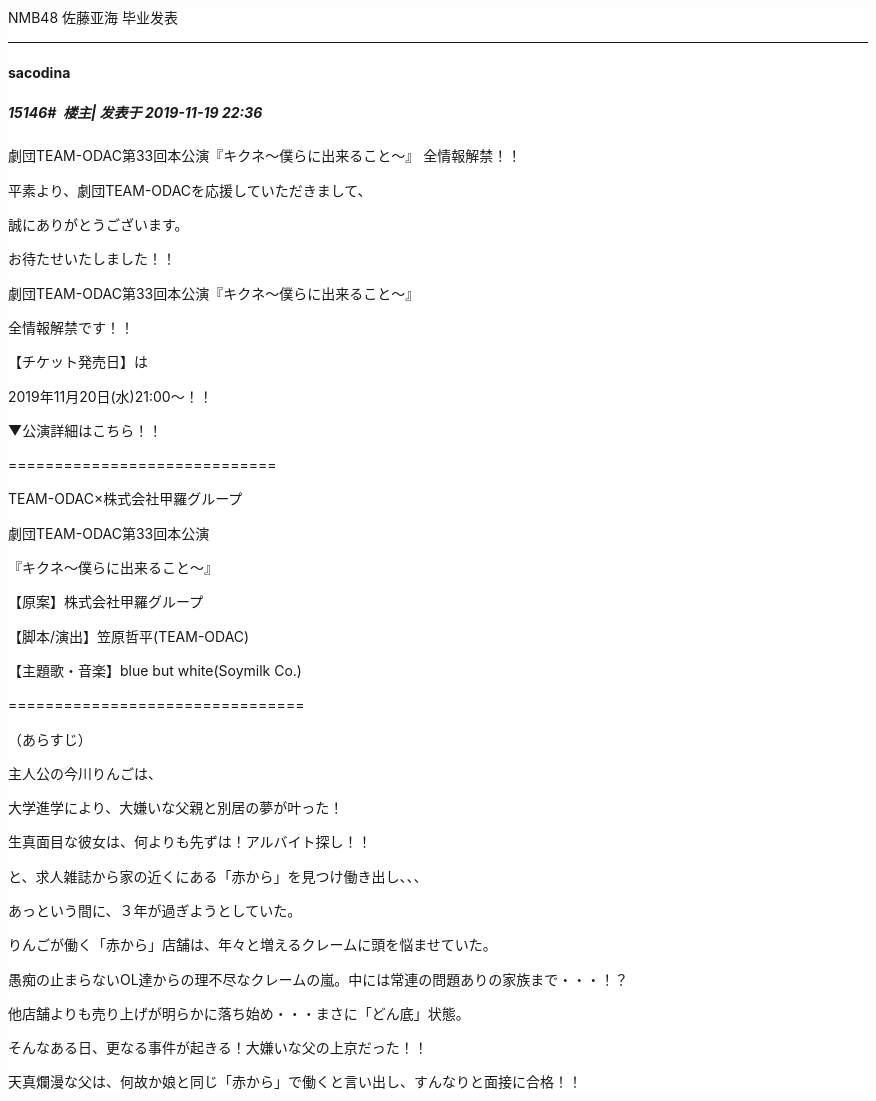 
NMB48 佐藤亚海 毕业发表


-----

####  sacodina  
##### 15146#         楼主| 发表于 2019-11-19 22:36


劇団TEAM-ODAC第33回本公演『キクネ〜僕らに出来ること〜』 全情報解禁！！

平素より、劇団TEAM-ODACを応援していただきまして、

誠にありがとうございます。

お待たせいたしました！！

劇団TEAM-ODAC第33回本公演『キクネ〜僕らに出来ること〜』

全情報解禁です！！

【チケット発売日】は

2019年11月20日(水)21:00〜！！

▼公演詳細はこちら！！

=============================

TEAM-ODAC×株式会社甲羅グループ

劇団TEAM-ODAC第33回本公演

『キクネ～僕らに出来ること～』

【原案】株式会社甲羅グループ

【脚本/演出】笠原哲平(TEAM-ODAC)

【主題歌・音楽】blue but white(Soymilk Co.)

================================

（あらすじ）

主人公の今川りんごは、

大学進学により、大嫌いな父親と別居の夢が叶った！

生真面目な彼女は、何よりも先ずは！アルバイト探し！！

と、求人雑誌から家の近くにある「赤から」を見つけ働き出し、、、

あっという間に、３年が過ぎようとしていた。

りんごが働く「赤から」店舗は、年々と増えるクレームに頭を悩ませていた。

愚痴の止まらないOL達からの理不尽なクレームの嵐。中には常連の問題ありの家族まで・・・！？

他店舗よりも売り上げが明らかに落ち始め・・・まさに「どん底」状態。

そんなある日、更なる事件が起きる！大嫌いな父の上京だった！！

天真爛漫な父は、何故か娘と同じ「赤から」で働くと言い出し、すんなりと面接に合格！！
